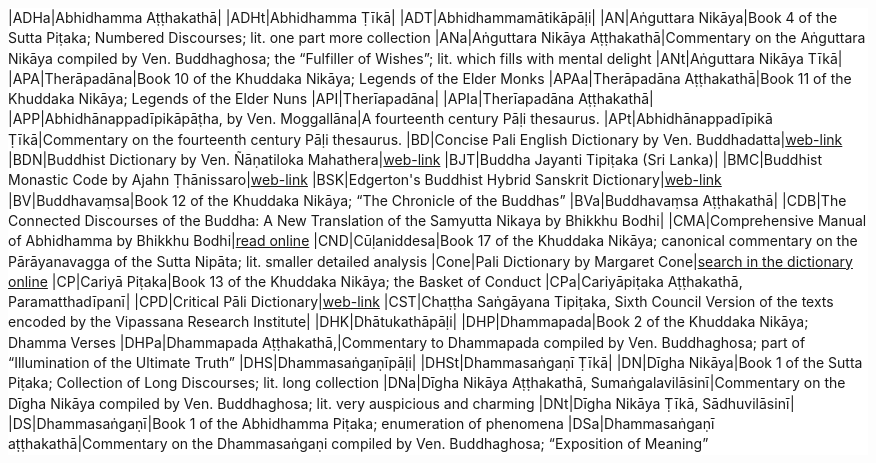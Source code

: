 |ADHa|Abhidhamma Aṭṭhakathā|
|ADHt|Abhidhamma Ṭīkā|
|ADT|Abhidhammamātikāpāḷi|
|AN|Aṅguttara Nikāya|Book 4 of the Sutta Piṭaka; Numbered Discourses; lit. one part more collection
|ANa|Aṅguttara Nikāya Aṭṭhakathā|Commentary on the Aṅguttara Nikāya compiled by Ven. Buddhaghosa; the “Fulfiller of Wishes”; lit. which fills with mental delight
|ANt|Aṅguttara Nikāya Tīkā|
|APA|Therāpadāna|Book 10 of the Khuddaka Nikāya; Legends of the Elder Monks
|APAa|Therāpadāna Aṭṭhakathā|Book 11 of the Khuddaka Nikāya; Legends of the Elder Nuns
|API|Therīapadāna|
|APIa|Therīapadāna Aṭṭhakathā|
|APP|Abhidhānappadīpikāpāṭha, by Ven. Moggallāna|A fourteenth century Pāḷi thesaurus.
|APt|Abhidhānappadīpikā Ṭīkā|Commentary on the fourteenth century Pāḷi thesaurus.
|BD|Concise Pali English Dictionary by Ven. Buddhadatta|<a class="link" href="http://www.ahandfulofleaves.org/documents/concise%20pali%20english%20dictionary_buddhadatta.pdf">web-link</a>
|BDN|Buddhist Dictionary by Ven. Ñāṇatiloka Mahathera|<a class="link" href="https://www.palikanon.com/english/wtb/dic_idx.html">web-link</a>
|BJT|Buddha Jayanti Tipiṭaka (Sri Lanka)|
|BMC|Buddhist Monastic Code by Ajahn Ṭhānissaro|<a class="link" href="https://www.dhammatalks.org/vinaya/bmc/Section0000.html">web-link</a>
|BSK|Edgerton's Buddhist Hybrid Sanskrit Dictionary|<a class="link" href="https://www.sanskrit-lexicon.uni-koeln.de/scans/BHSScan/2020/web/index.php">web-link</a>
|BV|Buddhavaṃsa|Book 12 of the Khuddaka Nikāya; “The Chronicle of the Buddhas”
|BVa|Buddhavaṃsa Aṭṭhakathā|
|CDB|The Connected Discourses of the Buddha: A New Translation of the Samyutta Nikaya by Bhikkhu Bodhi|
|CMA|Comprehensive Manual of Abhidhamma by Bhikkhu Bodhi|<a class="link" href="https://www.saraniya.com/books/meditation/Bhikkhu_Bodhi-Comprehensive_Manual_of_Abhidhamma.pdf">read online</a>
|CND|Cūḷaniddesa|Book 17 of the Khuddaka Nikāya; canonical commentary on the Pārāyanavagga of the Sutta Nipāta; lit. smaller detailed analysis
|Cone|Pali Dictionary by Margaret Cone|<a class="link" href="https://gandhari.org/dictionary?section=dop">search in the dictionary online</a>
|CP|Cariyā Piṭaka|Book 13 of the Khuddaka Nikāya; the Basket of Conduct
|CPa|Cariyāpiṭaka Aṭṭhakathā, Paramatthadīpanī|
|CPD|Critical Pāli Dictionary|<a class="link" href="https://cpd.uni-koeln.de">web-link</a>
|CST|Chaṭṭha Saṅgāyana Tipiṭaka, Sixth Council Version of the texts encoded by the Vipassana Research Institute|
|DHK|Dhātukathāpāḷi|
|DHP|Dhammapada|Book 2 of the Khuddaka Nikāya; Dhamma Verses
|DHPa|Dhammapada Aṭṭhakathā,|Commentary to Dhammapada compiled by Ven. Buddhaghosa; part of  “Illumination of the Ultimate Truth”
|DHS|Dhammasaṅgaṇīpāḷi|
|DHSt|Dhammasaṅgaṇī Ṭīkā|
|DN|Dīgha Nikāya|Book 1 of the Sutta Piṭaka; Collection of Long Discourses; lit. long collection
|DNa|Dīgha Nikāya Aṭṭhakathā, Sumaṅgalavilāsinī|Commentary on the Dīgha Nikāya compiled by Ven. Buddhaghosa; lit. very auspicious and charming
|DNt|Dīgha Nikāya Ṭīkā, Sādhuvilāsinī|
|DS|Dhammasaṅgaṇī|Book 1 of the Abhidhamma Piṭaka; enumeration of phenomena
|DSa|Dhammasaṅgaṇī aṭṭhakathā|Commentary on the Dhammasaṅgaṇi compiled by Ven. Buddhaghosa;  “Exposition of Meaning”